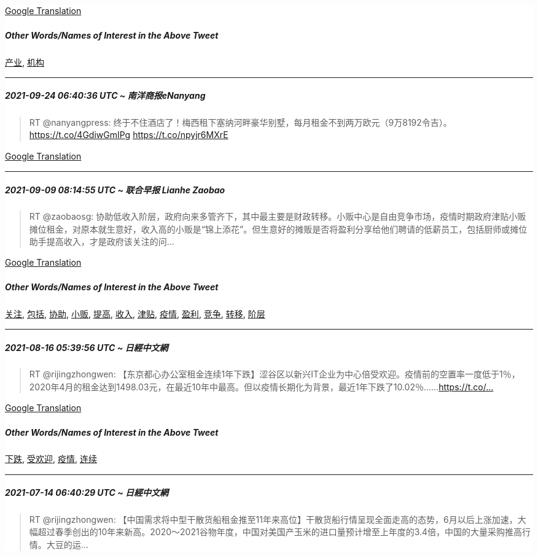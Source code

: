 [Google Translation](https://translate.google.com/?hi=en&tab=TT&sl=zh-CN&tl=en&op=translate&text=RT+%40nanyangpress%3A+%E5%9C%A8%E8%A6%81%E6%B1%82%E5%81%BF%E8%BF%989%E4%B8%AA%E6%9C%88%E7%9A%84%E7%A7%9F%E9%87%91%E4%B8%8D%E6%9E%9C%E5%90%8E%EF%BC%8C%E4%B8%BD%E9%98%B3%E6%9C%BA%E6%9E%84%EF%BC%88TROP%EF%BC%8C5401%EF%BC%8C%E4%B8%BB%E6%9D%BF%E4%BA%A7%E4%B8%9A%E8%82%A1%EF%BC%89%E5%86%B3%E5%AE%9A%E6%94%B6%E5%9B%9E%E5%A4%A7%E9%A9%AC%E5%9C%A3%E7%BA%A6%E7%91%9F%E5%A4%AB%E5%AD%A6%E9%99%A2%E5%9B%BD%E9%99%85%E5%AD%A6%E6%A0%A1%E6%A0%A1%E5%9C%B0%E3%80%82https%3A%2F%2Ft.co%2F3mRxm5CePy+https%3A%2F%2Ft.co%2FvGS7EP34TZ)
##### Other Words/Names of Interest in the Above Tweet
[产业](产业.md), [机构](机构.md)
___
##### 2021-09-24 06:40:36 UTC ~ 南洋商报eNanyang
> RT @nanyangpress: 终于不住酒店了！梅西租下塞纳河畔豪华别墅，每月租金不到两万欧元（9万8192令吉）。https://t.co/4GdiwGmIPg https://t.co/npyjr6MXrE

[Google Translation](https://translate.google.com/?hi=en&tab=TT&sl=zh-CN&tl=en&op=translate&text=RT+%40nanyangpress%3A+%E7%BB%88%E4%BA%8E%E4%B8%8D%E4%BD%8F%E9%85%92%E5%BA%97%E4%BA%86%EF%BC%81%E6%A2%85%E8%A5%BF%E7%A7%9F%E4%B8%8B%E5%A1%9E%E7%BA%B3%E6%B2%B3%E7%95%94%E8%B1%AA%E5%8D%8E%E5%88%AB%E5%A2%85%EF%BC%8C%E6%AF%8F%E6%9C%88%E7%A7%9F%E9%87%91%E4%B8%8D%E5%88%B0%E4%B8%A4%E4%B8%87%E6%AC%A7%E5%85%83%EF%BC%889%E4%B8%878192%E4%BB%A4%E5%90%89%EF%BC%89%E3%80%82https%3A%2F%2Ft.co%2F4GdiwGmIPg+https%3A%2F%2Ft.co%2Fnpyjr6MXrE)
___
##### 2021-09-09 08:14:55 UTC ~ 联合早报 Lianhe Zaobao
> RT @zaobaosg: 协助低收入阶层，政府向来多管齐下，其中最主要是财政转移。小贩中心是自由竞争市场，疫情时期政府津贴小贩摊位租金，对原本就生意好，收入高的小贩是“锦上添花”。但生意好的摊贩是否将盈利分享给他们聘请的低薪员工，包括厨师或摊位助手提高收入，才是政府该关注的问…

[Google Translation](https://translate.google.com/?hi=en&tab=TT&sl=zh-CN&tl=en&op=translate&text=RT+%40zaobaosg%3A+%E5%8D%8F%E5%8A%A9%E4%BD%8E%E6%94%B6%E5%85%A5%E9%98%B6%E5%B1%82%EF%BC%8C%E6%94%BF%E5%BA%9C%E5%90%91%E6%9D%A5%E5%A4%9A%E7%AE%A1%E9%BD%90%E4%B8%8B%EF%BC%8C%E5%85%B6%E4%B8%AD%E6%9C%80%E4%B8%BB%E8%A6%81%E6%98%AF%E8%B4%A2%E6%94%BF%E8%BD%AC%E7%A7%BB%E3%80%82%E5%B0%8F%E8%B4%A9%E4%B8%AD%E5%BF%83%E6%98%AF%E8%87%AA%E7%94%B1%E7%AB%9E%E4%BA%89%E5%B8%82%E5%9C%BA%EF%BC%8C%E7%96%AB%E6%83%85%E6%97%B6%E6%9C%9F%E6%94%BF%E5%BA%9C%E6%B4%A5%E8%B4%B4%E5%B0%8F%E8%B4%A9%E6%91%8A%E4%BD%8D%E7%A7%9F%E9%87%91%EF%BC%8C%E5%AF%B9%E5%8E%9F%E6%9C%AC%E5%B0%B1%E7%94%9F%E6%84%8F%E5%A5%BD%EF%BC%8C%E6%94%B6%E5%85%A5%E9%AB%98%E7%9A%84%E5%B0%8F%E8%B4%A9%E6%98%AF%E2%80%9C%E9%94%A6%E4%B8%8A%E6%B7%BB%E8%8A%B1%E2%80%9D%E3%80%82%E4%BD%86%E7%94%9F%E6%84%8F%E5%A5%BD%E7%9A%84%E6%91%8A%E8%B4%A9%E6%98%AF%E5%90%A6%E5%B0%86%E7%9B%88%E5%88%A9%E5%88%86%E4%BA%AB%E7%BB%99%E4%BB%96%E4%BB%AC%E8%81%98%E8%AF%B7%E7%9A%84%E4%BD%8E%E8%96%AA%E5%91%98%E5%B7%A5%EF%BC%8C%E5%8C%85%E6%8B%AC%E5%8E%A8%E5%B8%88%E6%88%96%E6%91%8A%E4%BD%8D%E5%8A%A9%E6%89%8B%E6%8F%90%E9%AB%98%E6%94%B6%E5%85%A5%EF%BC%8C%E6%89%8D%E6%98%AF%E6%94%BF%E5%BA%9C%E8%AF%A5%E5%85%B3%E6%B3%A8%E7%9A%84%E9%97%AE%E2%80%A6)
##### Other Words/Names of Interest in the Above Tweet
[关注](关注.md), [包括](包括.md), [协助](协助.md), [小贩](小贩.md), [提高](提高.md), [收入](收入.md), [津贴](津贴.md), [疫情](疫情.md), [盈利](盈利.md), [竞争](竞争.md), [转移](转移.md), [阶层](阶层.md)
___
##### 2021-08-16 05:39:56 UTC ~ 日經中文網
> RT @rijingzhongwen: 【东京都心办公室租金连续1年下跌】涩谷区以新兴IT企业为中心倍受欢迎。疫情前的空置率一度低于1％，2020年4月的租金达到1498.03元，在最近10年中最高。但以疫情长期化为背景，最近1年下跌了10.02％……https://t.co/…

[Google Translation](https://translate.google.com/?hi=en&tab=TT&sl=zh-CN&tl=en&op=translate&text=RT+%40rijingzhongwen%3A+%E3%80%90%E4%B8%9C%E4%BA%AC%E9%83%BD%E5%BF%83%E5%8A%9E%E5%85%AC%E5%AE%A4%E7%A7%9F%E9%87%91%E8%BF%9E%E7%BB%AD1%E5%B9%B4%E4%B8%8B%E8%B7%8C%E3%80%91%E6%B6%A9%E8%B0%B7%E5%8C%BA%E4%BB%A5%E6%96%B0%E5%85%B4IT%E4%BC%81%E4%B8%9A%E4%B8%BA%E4%B8%AD%E5%BF%83%E5%80%8D%E5%8F%97%E6%AC%A2%E8%BF%8E%E3%80%82%E7%96%AB%E6%83%85%E5%89%8D%E7%9A%84%E7%A9%BA%E7%BD%AE%E7%8E%87%E4%B8%80%E5%BA%A6%E4%BD%8E%E4%BA%8E1%EF%BC%85%EF%BC%8C2020%E5%B9%B44%E6%9C%88%E7%9A%84%E7%A7%9F%E9%87%91%E8%BE%BE%E5%88%B01498.03%E5%85%83%EF%BC%8C%E5%9C%A8%E6%9C%80%E8%BF%9110%E5%B9%B4%E4%B8%AD%E6%9C%80%E9%AB%98%E3%80%82%E4%BD%86%E4%BB%A5%E7%96%AB%E6%83%85%E9%95%BF%E6%9C%9F%E5%8C%96%E4%B8%BA%E8%83%8C%E6%99%AF%EF%BC%8C%E6%9C%80%E8%BF%911%E5%B9%B4%E4%B8%8B%E8%B7%8C%E4%BA%8610.02%EF%BC%85%E2%80%A6%E2%80%A6https%3A%2F%2Ft.co%2F%E2%80%A6)
##### Other Words/Names of Interest in the Above Tweet
[下跌](下跌.md), [受欢迎](受欢迎.md), [疫情](疫情.md), [连续](连续.md)
___
##### 2021-07-14 06:40:29 UTC ~ 日經中文網
> RT @rijingzhongwen: 【中国需求将中型干散货船租金推至11年来高位】干散货船行情呈现全面走高的态势，6月以后上涨加速，大幅超过春季创出的10年来新高。2020～2021谷物年度，中国对美国产玉米的进口量预计增至上年度的3.4倍，中国的大量采购推高行情。大豆的运…